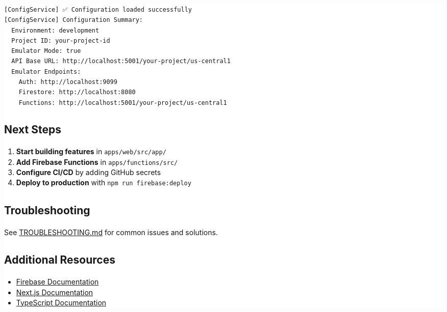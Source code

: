 ```
[ConfigService] ✅ Configuration loaded successfully
[ConfigService] Configuration Summary:
  Environment: development
  Project ID: your-project-id
  Emulator Mode: true
  API Base URL: http://localhost:5001/your-project/us-central1
  Emulator Endpoints:
    Auth: http://localhost:9099
    Firestore: http://localhost:8080
    Functions: http://localhost:5001/your-project/us-central1
```

## Next Steps

1. **Start building features** in `apps/web/src/app/`
2. **Add Firebase Functions** in `apps/functions/src/`
3. **Configure CI/CD** by adding GitHub secrets
4. **Deploy to production** with `npm run firebase:deploy`

## Troubleshooting

See [TROUBLESHOOTING.md](TROUBLESHOOTING.md) for common issues and solutions.

## Additional Resources

- [Firebase Documentation](https://firebase.google.com/docs)
- [Next.js Documentation](https://nextjs.org/docs)
- [TypeScript Documentation](https://www.typescriptlang.org/docs/)
